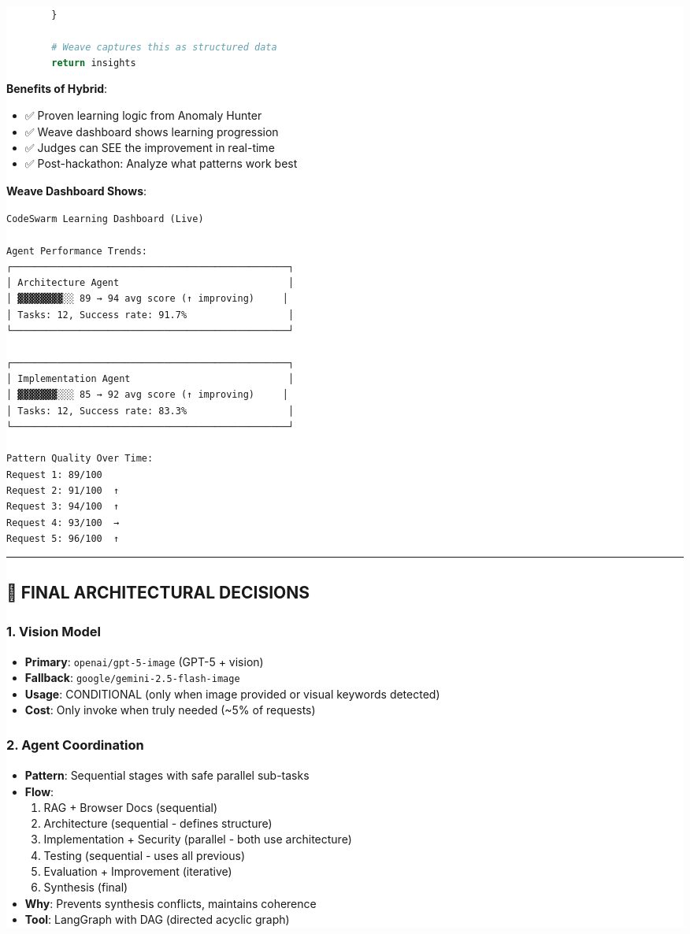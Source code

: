 ```python
        }

        # Weave captures this as structured data
        return insights
```

**Benefits of Hybrid**:
- ✅ Proven learning logic from Anomaly Hunter
- ✅ Weave dashboard shows learning progression
- ✅ Judges can SEE the improvement in real-time
- ✅ Post-hackathon: Analyze what patterns work best

**Weave Dashboard Shows**:
```
CodeSwarm Learning Dashboard (Live)

Agent Performance Trends:
┌─────────────────────────────────────────────────┐
│ Architecture Agent                              │
│ ▓▓▓▓▓▓▓▓░░ 89 → 94 avg score (↑ improving)     │
│ Tasks: 12, Success rate: 91.7%                  │
└─────────────────────────────────────────────────┘

┌─────────────────────────────────────────────────┐
│ Implementation Agent                            │
│ ▓▓▓▓▓▓▓░░░ 85 → 92 avg score (↑ improving)     │
│ Tasks: 12, Success rate: 83.3%                  │
└─────────────────────────────────────────────────┘

Pattern Quality Over Time:
Request 1: 89/100
Request 2: 91/100  ↑
Request 3: 94/100  ↑
Request 4: 93/100  →
Request 5: 96/100  ↑
```

---

## 🎯 FINAL ARCHITECTURAL DECISIONS

### 1. **Vision Model**
- **Primary**: `openai/gpt-5-image` (GPT-5 + vision)
- **Fallback**: `google/gemini-2.5-flash-image`
- **Usage**: CONDITIONAL (only when image provided or visual keywords detected)
- **Cost**: Only invoke when truly needed (~5% of requests)

### 2. **Agent Coordination**
- **Pattern**: Sequential stages with safe parallel sub-tasks
- **Flow**:
  1. RAG + Browser Docs (sequential)
  2. Architecture (sequential - defines structure)
  3. Implementation + Security (parallel - both use architecture)
  4. Testing (sequential - uses all previous)
  5. Evaluation + Improvement (iterative)
  6. Synthesis (final)
- **Why**: Prevents synthesis conflicts, maintains coherence
- **Tool**: LangGraph with DAG (directed acyclic graph)
